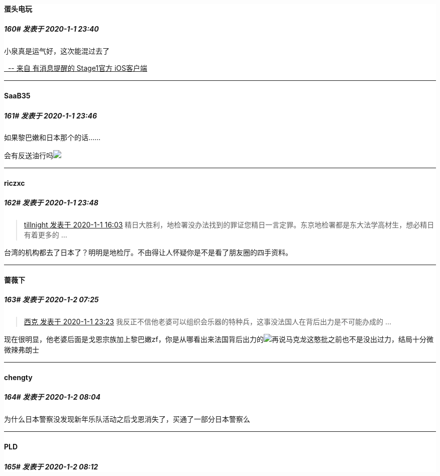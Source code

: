 ####  蛋头电玩  
##### 160#       发表于 2020-1-1 23:40


小泉真是运气好，这次能混过去了

[  -- 来自 有消息提醒的 Stage1官方 iOS客户端](https://itunes.apple.com/fi/app/saraba1st/id1221237470?mt=8)


*****

####  SaaB35  
##### 161#       发表于 2020-1-1 23:46


如果黎巴嫩和日本那个的话……


会有反送油行吗<img src="https://static.saraba1st.com/image/smiley/face2017/067.png" referrerpolicy="no-referrer">


*****

####  riczxc  
##### 162#       发表于 2020-1-1 23:48


<blockquote><a href="httphttps://bbs.saraba1st.com/2b/forum.php?mod=redirect&amp;goto=findpost&amp;pid=46054790&amp;ptid=1906893" target="_blank">tillnight 发表于 2020-1-1 16:03</a>
精日大胜利，地检署没办法找到的罪证您精日一言定罪。东京地检署都是东大法学高材生，想必精日有着更多的 ...</blockquote>
台湾的机构都去了日本了？明明是地检厅。不由得让人怀疑你是不是看了朋友圈的四手资料。


*****

####  蔷薇下  
##### 163#       发表于 2020-1-2 07:25


<blockquote><a href="httphttps://bbs.saraba1st.com/2b/forum.php?mod=redirect&amp;goto=findpost&amp;pid=46058400&amp;ptid=1906893" target="_blank">西克 发表于 2020-1-1 23:23</a>
我反正不信他老婆可以组织会乐器的特种兵，这事没法国人在背后出力是不可能办成的 ...</blockquote>
现在很明显，他老婆后面是戈恩宗族加上黎巴嫩zf，你是从哪看出来法国背后出力的<img src="https://static.saraba1st.com/image/smiley/face2017/001.png" referrerpolicy="no-referrer">再说马克龙这憨批之前也不是没出过力，结局十分微微辣弗朗士


*****

####  chengty  
##### 164#       发表于 2020-1-2 08:04


为什么日本警察没发现新年乐队活动之后戈恩消失了，买通了一部分日本警察么


*****

####  PLD  
##### 165#       发表于 2020-1-2 08:12
